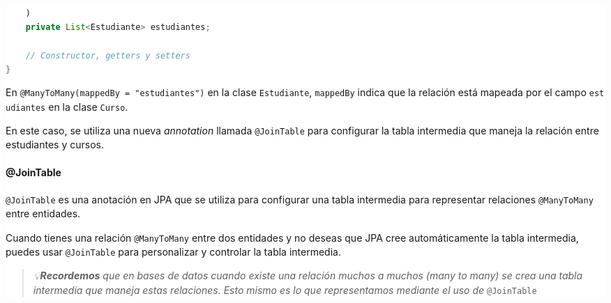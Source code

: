 ```java
    )
    private List<Estudiante> estudiantes;

    // Constructor, getters y setters
}
```

En `@ManyToMany(mappedBy = "estudiantes")` en la clase `Estudiante`, `mappedBy` indica que la relación está mapeada por el campo `estudiantes` en la clase `Curso`.

En este caso, se utiliza una nueva _annotation_ llamada `@JoinTable` para configurar la tabla intermedia que maneja la relación entre estudiantes y cursos.


#### @JoinTable

`@JoinTable` es una anotación en JPA que se utiliza para configurar una tabla intermedia para representar relaciones `@ManyToMany` entre entidades.

Cuando tienes una relación `@ManyToMany` entre dos entidades y no deseas que JPA cree automáticamente la tabla intermedia, puedes usar `@JoinTable` para personalizar y controlar la tabla intermedia.

> _💡_**_Recordemos_** _que en bases de datos cuando existe una relación muchos a muchos (many to many) se crea una tabla intermedia que maneja estas relaciones. Esto mismo es lo que representamos mediante el uso de_ `@JoinTable`
